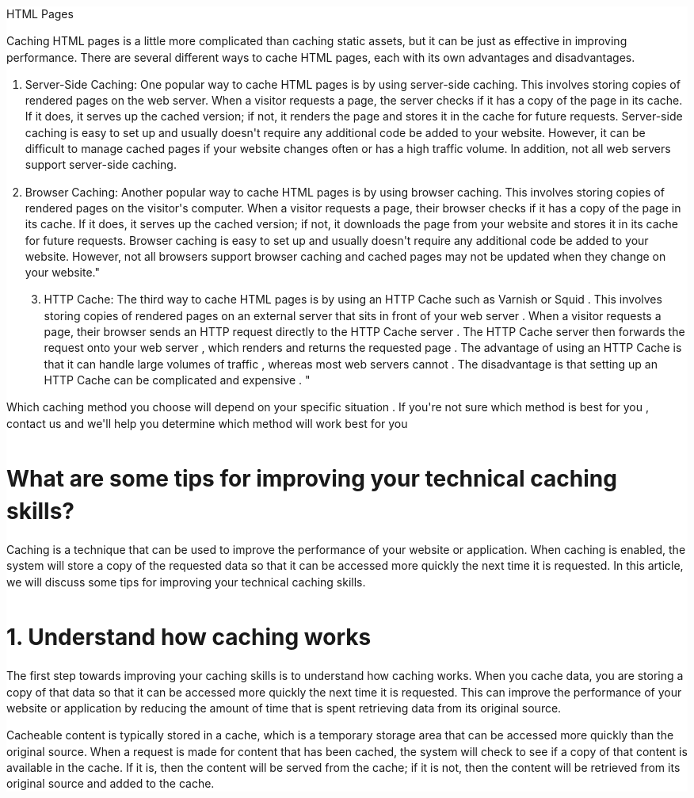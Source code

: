HTML Pages

Caching HTML pages is a little more complicated than caching static assets, but it can be just as effective in improving performance. There are several different ways to cache HTML pages, each with its own advantages and disadvantages.



1) Server-Side Caching: One popular way to cache HTML pages is by using server-side caching. This involves storing copies of rendered pages on the web server. When a visitor requests a page, the server checks if it has a copy of the page in its cache. If it does, it serves up the cached version; if not, it renders the page and stores it in the cache for future requests. Server-side caching is easy to set up and usually doesn't require any additional code be added to your website. However, it can be difficult to manage cached pages if your website changes often or has a high traffic volume. In addition, not all web servers support server-side caching.




2) Browser Caching: Another popular way to cache HTML pages is by using browser caching. This involves storing copies of rendered pages on the visitor's computer. When a visitor requests a page, their browser checks if it has a copy of the page in its cache. If it does, it serves up the cached version; if not, it downloads the page from your website and stores it in its cache for future requests. Browser caching is easy to set up and usually doesn't require any additional code be added to your website. However, not all browsers support browser caching and cached pages may not be updated when they change on your website."

    3) HTTP Cache: The third way to cache HTML pages is by using an HTTP Cache such as Varnish or Squid . This involves storing copies of rendered pages on an external server that sits in front of your web server . When a visitor requests a page, their browser sends an HTTP request directly to the HTTP Cache server . The HTTP Cache server then forwards the request onto your web server , which renders and returns the requested page . The advantage of using an HTTP Cache is that it can handle large volumes of traffic , whereas most web servers cannot . The disadvantage is that setting up an HTTP Cache can be complicated and expensive . "

 Which caching method you choose will depend on your specific situation . If you're not sure which method is best for you , contact us and we'll help you determine which method will work best for you

#  What are some tips for improving your technical caching skills?

Caching is a technique that can be used to improve the performance of your website or application. When caching is enabled, the system will store a copy of the requested data so that it can be accessed more quickly the next time it is requested. In this article, we will discuss some tips for improving your technical caching skills.

# 1. Understand how caching works

The first step towards improving your caching skills is to understand how caching works. When you cache data, you are storing a copy of that data so that it can be accessed more quickly the next time it is requested. This can improve the performance of your website or application by reducing the amount of time that is spent retrieving data from its original source.

Cacheable content is typically stored in a cache, which is a temporary storage area that can be accessed more quickly than the original source. When a request is made for content that has been cached, the system will check to see if a copy of that content is available in the cache. If it is, then the content will be served from the cache; if it is not, then the content will be retrieved from its original source and added to the cache.
